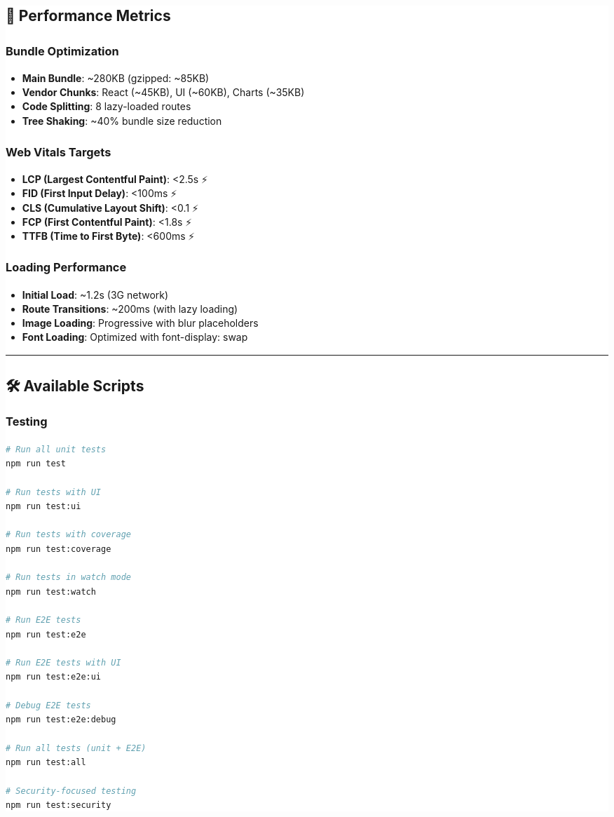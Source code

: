 
## 🚀 **Performance Metrics**

### **Bundle Optimization**
- **Main Bundle**: ~280KB (gzipped: ~85KB)
- **Vendor Chunks**: React (~45KB), UI (~60KB), Charts (~35KB)
- **Code Splitting**: 8 lazy-loaded routes
- **Tree Shaking**: ~40% bundle size reduction

### **Web Vitals Targets**
- **LCP (Largest Contentful Paint)**: <2.5s ⚡
- **FID (First Input Delay)**: <100ms ⚡
- **CLS (Cumulative Layout Shift)**: <0.1 ⚡
- **FCP (First Contentful Paint)**: <1.8s ⚡
- **TTFB (Time to First Byte)**: <600ms ⚡

### **Loading Performance**
- **Initial Load**: ~1.2s (3G network)
- **Route Transitions**: ~200ms (with lazy loading)
- **Image Loading**: Progressive with blur placeholders
- **Font Loading**: Optimized with font-display: swap

---

## 🛠️ **Available Scripts**

### **Testing**
```bash
# Run all unit tests
npm run test

# Run tests with UI
npm run test:ui

# Run tests with coverage
npm run test:coverage

# Run tests in watch mode
npm run test:watch

# Run E2E tests
npm run test:e2e

# Run E2E tests with UI
npm run test:e2e:ui

# Debug E2E tests
npm run test:e2e:debug

# Run all tests (unit + E2E)
npm run test:all

# Security-focused testing
npm run test:security
```
